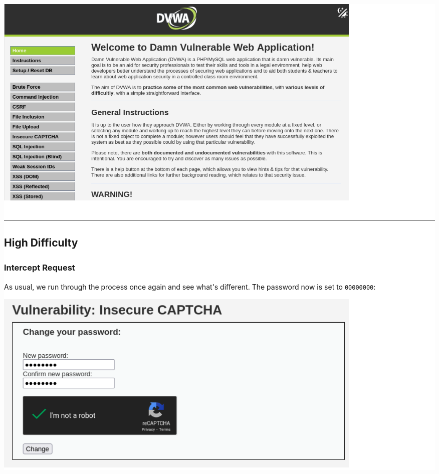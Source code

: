 <img src="./Screenshots/Screenshot21.png" width=80% height=80%><br><br>

---

## High Difficulty

### Intercept Request

As usual, we run through the process once again and see what's different. The password now is set to `00000000`:

<img src="./Screenshots/Screenshot22.png" width=80% height=80%>
